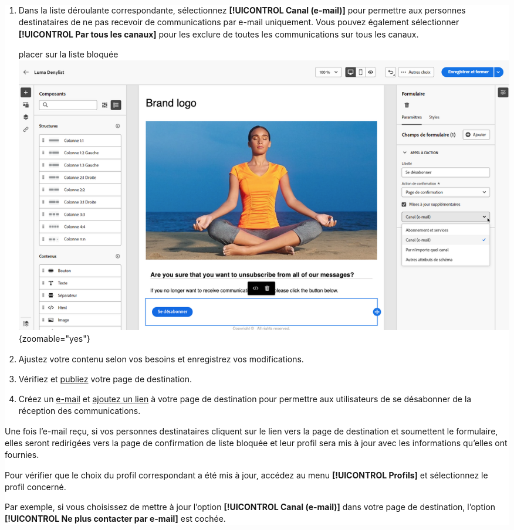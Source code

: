 1. Dans la liste déroulante correspondante, sélectionnez **[!UICONTROL Canal (e-mail)]** pour permettre aux personnes destinataires de ne pas recevoir de communications par e-mail uniquement. Vous pouvez également sélectionner **[!UICONTROL Par tous les canaux]** pour les exclure de toutes les communications sur tous les canaux.

   placer sur la liste bloquée ![Capture d’écran affichant l’interface de call-to-action de.](assets/lp-uc-denylist.png){zoomable="yes"}

1. Ajustez votre contenu selon vos besoins et enregistrez vos modifications.

1. Vérifiez et [publiez](create-lp.md#publish-landing-page) votre page de destination.

1. Créez un [e-mail](../email/create-email.md) et [ajoutez un lien](../email/message-tracking.md#insert-links) à votre page de destination pour permettre aux utilisateurs de se désabonner de la réception des communications.

Une fois l’e-mail reçu, si vos personnes destinataires cliquent sur le lien vers la page de destination et soumettent le formulaire, elles seront redirigées vers la page de confirmation de liste bloquée et leur profil sera mis à jour avec les informations qu’elles ont fournies.

Pour vérifier que le choix du profil correspondant a été mis à jour, accédez au menu **[!UICONTROL Profils]** et sélectionnez le profil concerné.

Par exemple, si vous choisissez de mettre à jour l’option **[!UICONTROL Canal (e-mail)]** dans votre page de destination, l’option **[!UICONTROL Ne plus contacter par e-mail]** est cochée.

